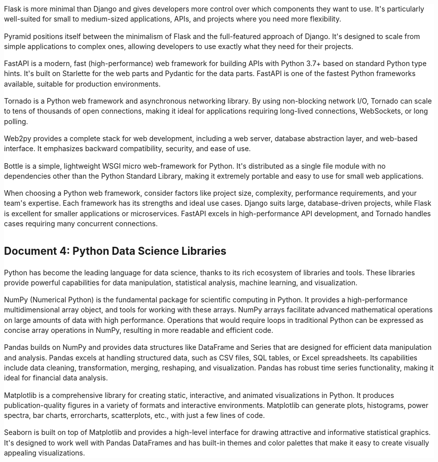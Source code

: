 Flask is more minimal than Django and gives developers more control over which components they want to use. It's particularly well-suited for small to medium-sized applications, APIs, and projects where you need more flexibility.

Pyramid positions itself between the minimalism of Flask and the full-featured approach of Django. It's designed to scale from simple applications to complex ones, allowing developers to use exactly what they need for their projects.

FastAPI is a modern, fast (high-performance) web framework for building APIs with Python 3.7+ based on standard Python type hints. It's built on Starlette for the web parts and Pydantic for the data parts. FastAPI is one of the fastest Python frameworks available, suitable for production environments.

Tornado is a Python web framework and asynchronous networking library. By using non-blocking network I/O, Tornado can scale to tens of thousands of open connections, making it ideal for applications requiring long-lived connections, WebSockets, or long polling.

Web2py provides a complete stack for web development, including a web server, database abstraction layer, and web-based interface. It emphasizes backward compatibility, security, and ease of use.

Bottle is a simple, lightweight WSGI micro web-framework for Python. It's distributed as a single file module with no dependencies other than the Python Standard Library, making it extremely portable and easy to use for small web applications.

When choosing a Python web framework, consider factors like project size, complexity, performance requirements, and your team's expertise. Each framework has its strengths and ideal use cases. Django suits large, database-driven projects, while Flask is excellent for smaller applications or microservices. FastAPI excels in high-performance API development, and Tornado handles cases requiring many concurrent connections.

## Document 4: Python Data Science Libraries

Python has become the leading language for data science, thanks to its rich ecosystem of libraries and tools. These libraries provide powerful capabilities for data manipulation, statistical analysis, machine learning, and visualization.

NumPy (Numerical Python) is the fundamental package for scientific computing in Python. It provides a high-performance multidimensional array object, and tools for working with these arrays. NumPy arrays facilitate advanced mathematical operations on large amounts of data with high performance. Operations that would require loops in traditional Python can be expressed as concise array operations in NumPy, resulting in more readable and efficient code.

Pandas builds on NumPy and provides data structures like DataFrame and Series that are designed for efficient data manipulation and analysis. Pandas excels at handling structured data, such as CSV files, SQL tables, or Excel spreadsheets. Its capabilities include data cleaning, transformation, merging, reshaping, and visualization. Pandas has robust time series functionality, making it ideal for financial data analysis.

Matplotlib is a comprehensive library for creating static, interactive, and animated visualizations in Python. It produces publication-quality figures in a variety of formats and interactive environments. Matplotlib can generate plots, histograms, power spectra, bar charts, errorcharts, scatterplots, etc., with just a few lines of code.

Seaborn is built on top of Matplotlib and provides a high-level interface for drawing attractive and informative statistical graphics. It's designed to work well with Pandas DataFrames and has built-in themes and color palettes that make it easy to create visually appealing visualizations.
